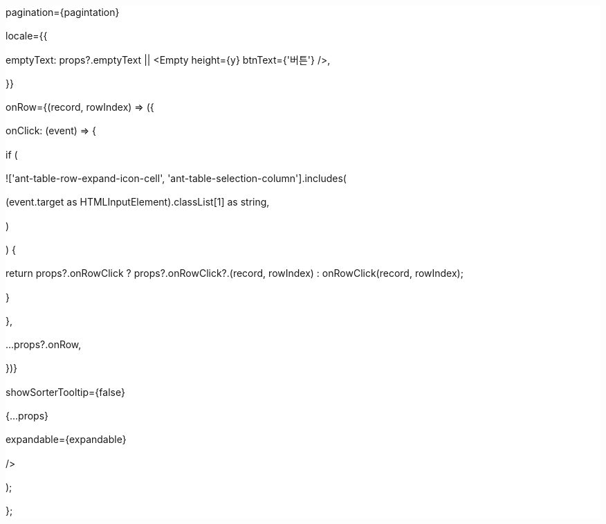 pagination={pagintation}

locale={{

emptyText: props?.emptyText || <Empty height={y} btnText={'버튼'} />,

}}

onRow={(record, rowIndex) => ({

onClick: (event) => {

if (

!['ant-table-row-expand-icon-cell', 'ant-table-selection-column'].includes(

(event.target as HTMLInputElement).classList[1] as string,

)

) {

return props?.onRowClick ? props?.onRowClick?.(record, rowIndex) : onRowClick(record, rowIndex);

}

},

...props?.onRow,

})}

showSorterTooltip={false}

{...props}

expandable={expandable}

/>

);

};